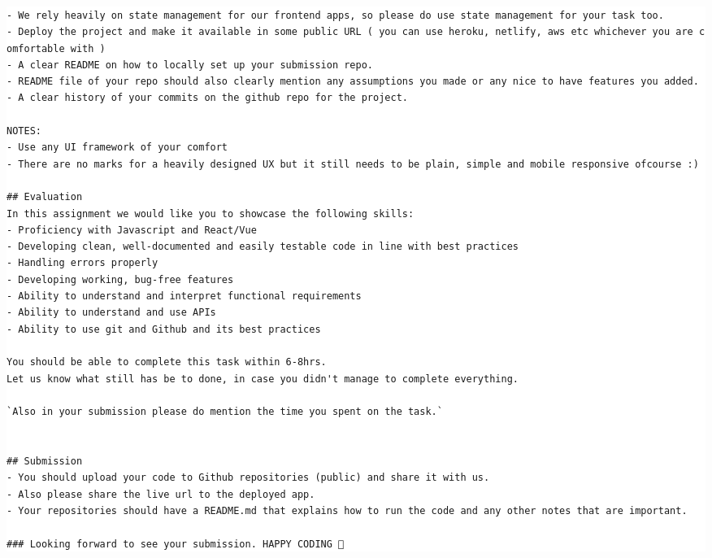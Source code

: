  ```
- We rely heavily on state management for our frontend apps, so please do use state management for your task too.
- Deploy the project and make it available in some public URL ( you can use heroku, netlify, aws etc whichever you are comfortable with )
- A clear README on how to locally set up your submission repo.
- README file of your repo should also clearly mention any assumptions you made or any nice to have features you added.
- A clear history of your commits on the github repo for the project.

NOTES:
- Use any UI framework of your comfort
- There are no marks for a heavily designed UX but it still needs to be plain, simple and mobile responsive ofcourse :)

## Evaluation
In this assignment we would like you to showcase the following skills:
- Proficiency with Javascript and React/Vue
- Developing clean, well-documented and easily testable code in line with best practices
- Handling errors properly
- Developing working, bug-free features
- Ability to understand and interpret functional requirements
- Ability to understand and use APIs
- Ability to use git and Github and its best practices

You should be able to complete this task within 6-8hrs.
Let us know what still has be to done, in case you didn't manage to complete everything.

`Also in your submission please do mention the time you spent on the task.`


## Submission
- You should upload your code to Github repositories (public) and share it with us. 
- Also please share the live url to the deployed app.
- Your repositories should have a README.md that explains how to run the code and any other notes that are important.

### Looking forward to see your submission. HAPPY CODING 🎉
